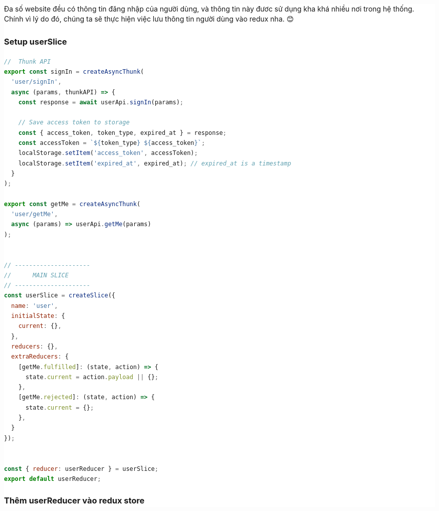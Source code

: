 Đa số website đều có thông tin đăng nhập của người dùng, và thông tin này đươc sử dụng kha khá nhiều nơi trong hệ thống. Chính vì lý do đó, chúng ta sẽ thực hiện việc lưu thông tin người dùng vào redux nha. 😊

### Setup userSlice

```js title="/app/userSlice.js"
//  Thunk API
export const signIn = createAsyncThunk(
  'user/signIn',
  async (params, thunkAPI) => {
    const response = await userApi.signIn(params);

    // Save access token to storage
    const { access_token, token_type, expired_at } = response;
    const accessToken = `${token_type} ${access_token}`;
    localStorage.setItem('access_token', accessToken);
    localStorage.setItem('expired_at', expired_at); // expired_at is a timestamp
  }
);

export const getMe = createAsyncThunk(
  'user/getMe',
  async (params) => userApi.getMe(params)
);


// ---------------------
//      MAIN SLICE
// ---------------------
const userSlice = createSlice({
  name: 'user',
  initialState: {
    current: {},
  },
  reducers: {},
  extraReducers: {
    [getMe.fulfilled]: (state, action) => {
      state.current = action.payload || {};
    },
    [getMe.rejected]: (state, action) => {
      state.current = {};
    },
  }
});


const { reducer: userReducer } = userSlice;
export default userReducer;
```

### Thêm userReducer vào redux store
